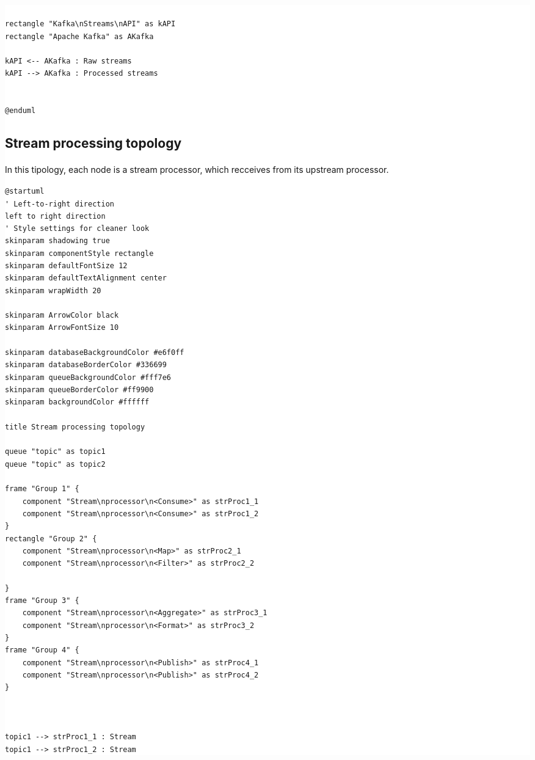 ```plantuml

rectangle "Kafka\nStreams\nAPI" as kAPI
rectangle "Apache Kafka" as AKafka

kAPI <-- AKafka : Raw streams
kAPI --> AKafka : Processed streams


@enduml
```

## Stream processing topology
 In this tipology, each node is a stream processor, which recceives from its upstream processor.


```plantuml
@startuml
' Left-to-right direction
left to right direction
' Style settings for cleaner look
skinparam shadowing true
skinparam componentStyle rectangle
skinparam defaultFontSize 12
skinparam defaultTextAlignment center
skinparam wrapWidth 20

skinparam ArrowColor black
skinparam ArrowFontSize 10

skinparam databaseBackgroundColor #e6f0ff
skinparam databaseBorderColor #336699
skinparam queueBackgroundColor #fff7e6
skinparam queueBorderColor #ff9900
skinparam backgroundColor #ffffff

title Stream processing topology

queue "topic" as topic1
queue "topic" as topic2

frame "Group 1" {
    component "Stream\nprocessor\n<Consume>" as strProc1_1
    component "Stream\nprocessor\n<Consume>" as strProc1_2
}
rectangle "Group 2" {
    component "Stream\nprocessor\n<Map>" as strProc2_1
    component "Stream\nprocessor\n<Filter>" as strProc2_2

}
frame "Group 3" {
    component "Stream\nprocessor\n<Aggregate>" as strProc3_1
    component "Stream\nprocessor\n<Format>" as strProc3_2
}
frame "Group 4" {
    component "Stream\nprocessor\n<Publish>" as strProc4_1
    component "Stream\nprocessor\n<Publish>" as strProc4_2
}



topic1 --> strProc1_1 : Stream
topic1 --> strProc1_2 : Stream

```